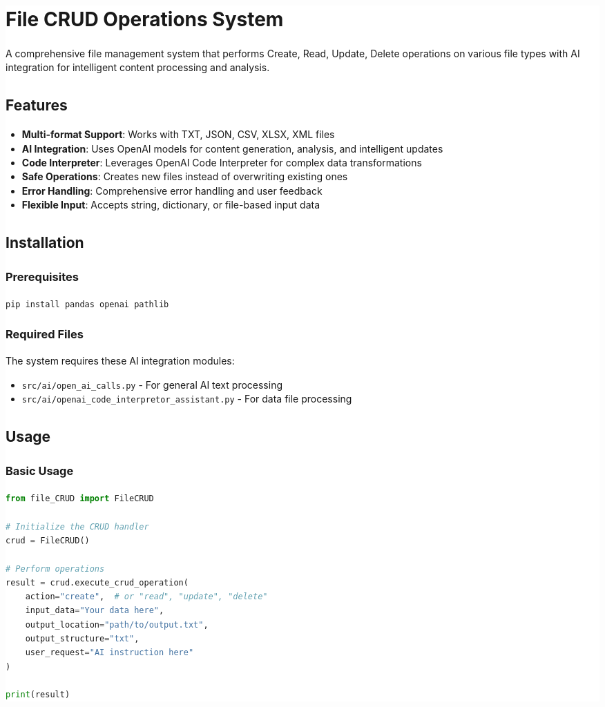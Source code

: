 # File CRUD Operations System

A comprehensive file management system that performs Create, Read, Update, Delete operations on various file types with AI integration for intelligent content processing and analysis.

## Features

- **Multi-format Support**: Works with TXT, JSON, CSV, XLSX, XML files
- **AI Integration**: Uses OpenAI models for content generation, analysis, and intelligent updates
- **Code Interpreter**: Leverages OpenAI Code Interpreter for complex data transformations
- **Safe Operations**: Creates new files instead of overwriting existing ones
- **Error Handling**: Comprehensive error handling and user feedback
- **Flexible Input**: Accepts string, dictionary, or file-based input data

## Installation

### Prerequisites

```bash
pip install pandas openai pathlib
```

### Required Files

The system requires these AI integration modules:
- `src/ai/open_ai_calls.py` - For general AI text processing
- `src/ai/openai_code_interpretor_assistant.py` - For data file processing

## Usage

### Basic Usage

```python
from file_CRUD import FileCRUD

# Initialize the CRUD handler
crud = FileCRUD()

# Perform operations
result = crud.execute_crud_operation(
    action="create",  # or "read", "update", "delete"
    input_data="Your data here",
    output_location="path/to/output.txt",
    output_structure="txt",
    user_request="AI instruction here"
)

print(result)
```
